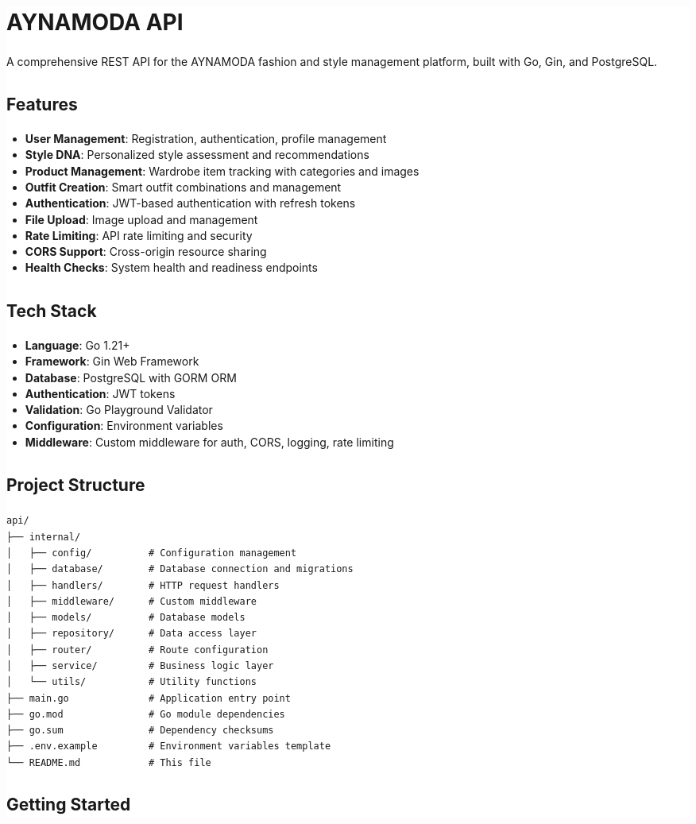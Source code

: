 # AYNAMODA API

A comprehensive REST API for the AYNAMODA fashion and style management platform, built with Go, Gin, and PostgreSQL.

## Features

- **User Management**: Registration, authentication, profile management
- **Style DNA**: Personalized style assessment and recommendations
- **Product Management**: Wardrobe item tracking with categories and images
- **Outfit Creation**: Smart outfit combinations and management
- **Authentication**: JWT-based authentication with refresh tokens
- **File Upload**: Image upload and management
- **Rate Limiting**: API rate limiting and security
- **CORS Support**: Cross-origin resource sharing
- **Health Checks**: System health and readiness endpoints

## Tech Stack

- **Language**: Go 1.21+
- **Framework**: Gin Web Framework
- **Database**: PostgreSQL with GORM ORM
- **Authentication**: JWT tokens
- **Validation**: Go Playground Validator
- **Configuration**: Environment variables
- **Middleware**: Custom middleware for auth, CORS, logging, rate limiting

## Project Structure

```
api/
├── internal/
│   ├── config/          # Configuration management
│   ├── database/        # Database connection and migrations
│   ├── handlers/        # HTTP request handlers
│   ├── middleware/      # Custom middleware
│   ├── models/          # Database models
│   ├── repository/      # Data access layer
│   ├── router/          # Route configuration
│   ├── service/         # Business logic layer
│   └── utils/           # Utility functions
├── main.go              # Application entry point
├── go.mod               # Go module dependencies
├── go.sum               # Dependency checksums
├── .env.example         # Environment variables template
└── README.md            # This file
```

## Getting Started
